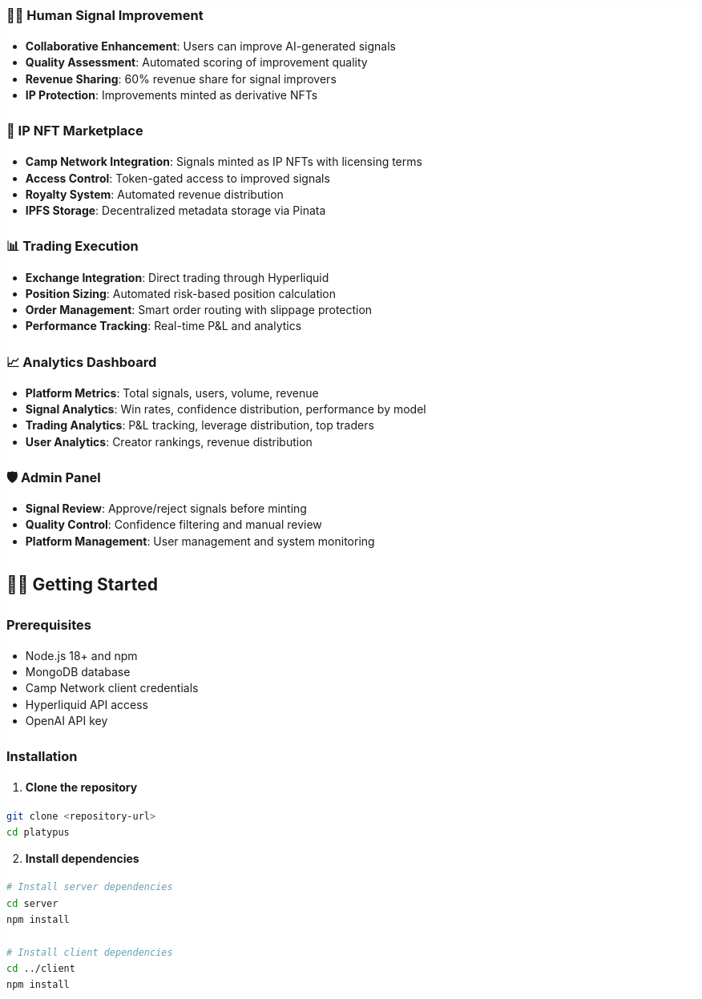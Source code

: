 ### 👨‍💼 Human Signal Improvement
- **Collaborative Enhancement**: Users can improve AI-generated signals
- **Quality Assessment**: Automated scoring of improvement quality
- **Revenue Sharing**: 60% revenue share for signal improvers
- **IP Protection**: Improvements minted as derivative NFTs

### 💎 IP NFT Marketplace
- **Camp Network Integration**: Signals minted as IP NFTs with licensing terms
- **Access Control**: Token-gated access to improved signals
- **Royalty System**: Automated revenue distribution
- **IPFS Storage**: Decentralized metadata storage via Pinata

### 📊 Trading Execution
- **Exchange Integration**: Direct trading through Hyperliquid
- **Position Sizing**: Automated risk-based position calculation
- **Order Management**: Smart order routing with slippage protection
- **Performance Tracking**: Real-time P&L and analytics

### 📈 Analytics Dashboard
- **Platform Metrics**: Total signals, users, volume, revenue
- **Signal Analytics**: Win rates, confidence distribution, performance by model
- **Trading Analytics**: P&L tracking, leverage distribution, top traders
- **User Analytics**: Creator rankings, revenue distribution

### 🛡️ Admin Panel
- **Signal Review**: Approve/reject signals before minting
- **Quality Control**: Confidence filtering and manual review
- **Platform Management**: User management and system monitoring

## 🏃‍♂️ Getting Started

### Prerequisites
- Node.js 18+ and npm
- MongoDB database
- Camp Network client credentials
- Hyperliquid API access
- OpenAI API key

### Installation

1. **Clone the repository**
```bash
git clone <repository-url>
cd platypus
```

2. **Install dependencies**
```bash
# Install server dependencies
cd server
npm install

# Install client dependencies
cd ../client
npm install
```
